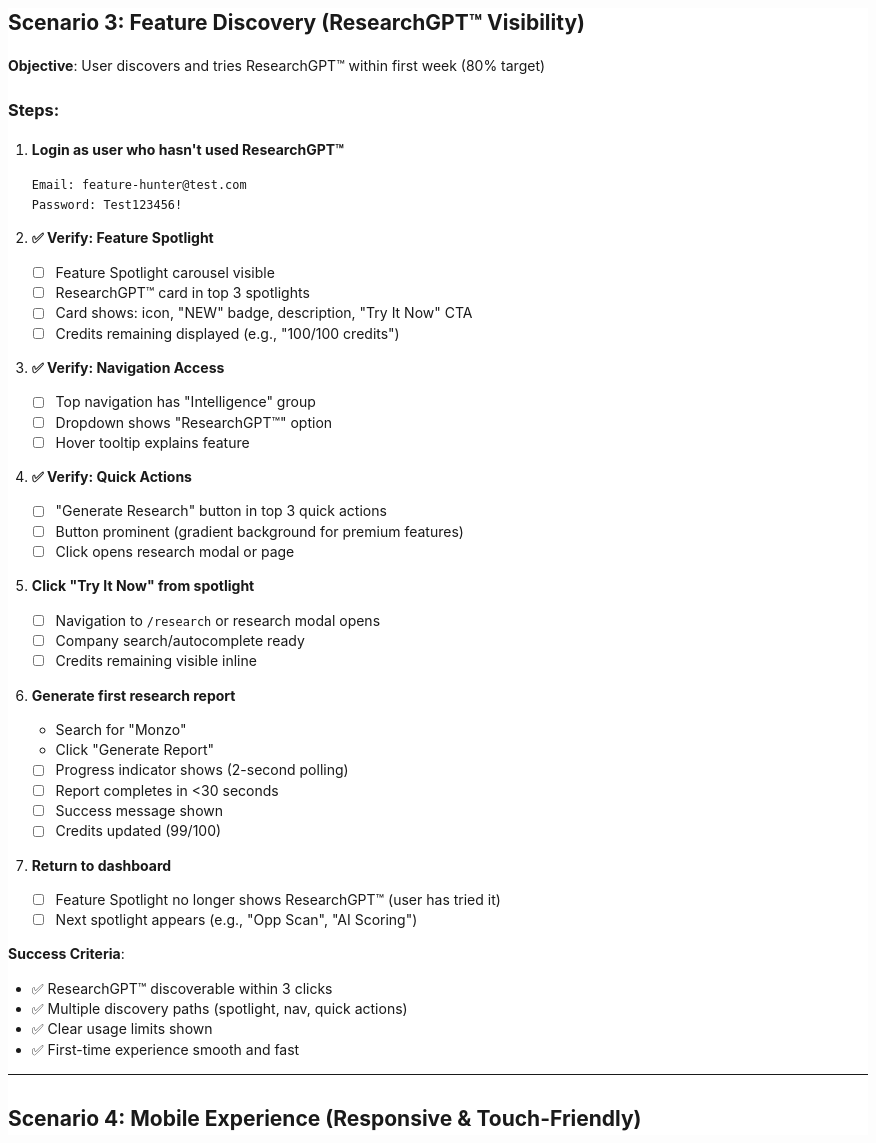 
## Scenario 3: Feature Discovery (ResearchGPT™ Visibility)

**Objective**: User discovers and tries ResearchGPT™ within first week (80% target)

### Steps:

1. **Login as user who hasn't used ResearchGPT™**
   ```
   Email: feature-hunter@test.com
   Password: Test123456!
   ```

2. **✅ Verify: Feature Spotlight**
   - [ ] Feature Spotlight carousel visible
   - [ ] ResearchGPT™ card in top 3 spotlights
   - [ ] Card shows: icon, "NEW" badge, description, "Try It Now" CTA
   - [ ] Credits remaining displayed (e.g., "100/100 credits")

3. **✅ Verify: Navigation Access**
   - [ ] Top navigation has "Intelligence" group
   - [ ] Dropdown shows "ResearchGPT™" option
   - [ ] Hover tooltip explains feature

4. **✅ Verify: Quick Actions**
   - [ ] "Generate Research" button in top 3 quick actions
   - [ ] Button prominent (gradient background for premium features)
   - [ ] Click opens research modal or page

5. **Click "Try It Now" from spotlight**
   - [ ] Navigation to `/research` or research modal opens
   - [ ] Company search/autocomplete ready
   - [ ] Credits remaining visible inline

6. **Generate first research report**
   - Search for "Monzo"
   - Click "Generate Report"
   - [ ] Progress indicator shows (2-second polling)
   - [ ] Report completes in <30 seconds
   - [ ] Success message shown
   - [ ] Credits updated (99/100)

7. **Return to dashboard**
   - [ ] Feature Spotlight no longer shows ResearchGPT™ (user has tried it)
   - [ ] Next spotlight appears (e.g., "Opp Scan", "AI Scoring")

**Success Criteria**:
- ✅ ResearchGPT™ discoverable within 3 clicks
- ✅ Multiple discovery paths (spotlight, nav, quick actions)
- ✅ Clear usage limits shown
- ✅ First-time experience smooth and fast

---

## Scenario 4: Mobile Experience (Responsive & Touch-Friendly)

